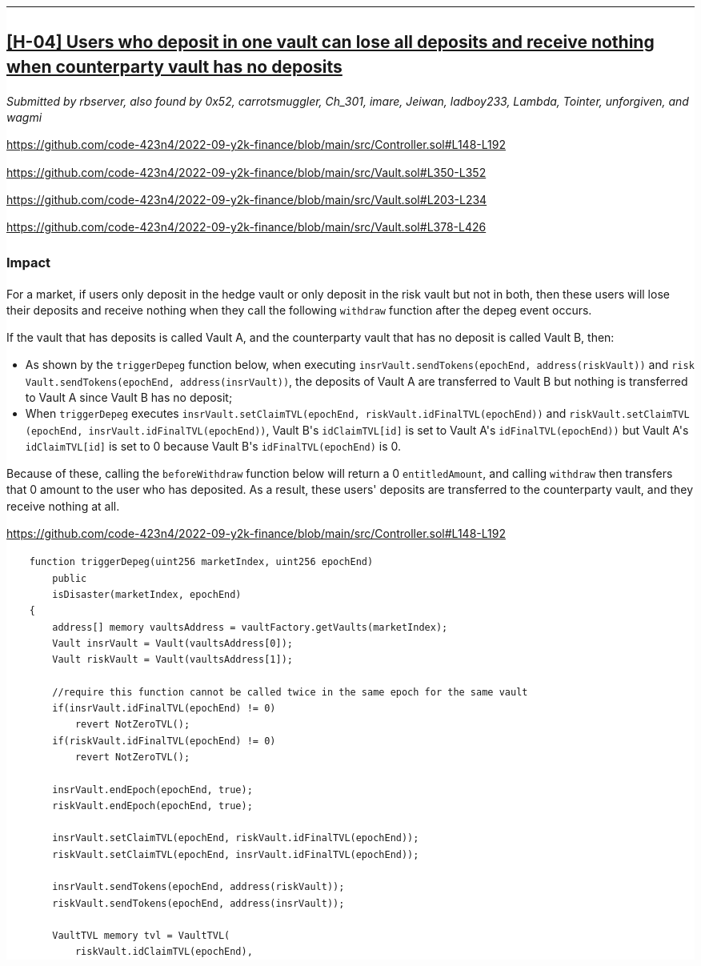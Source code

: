 

***

## [[H-04] Users who deposit in one vault can lose all deposits and receive nothing when counterparty vault has no deposits](https://github.com/code-423n4/2022-09-y2k-finance-findings/issues/312)
*Submitted by rbserver, also found by 0x52, carrotsmuggler, Ch\_301, imare, Jeiwan, ladboy233, Lambda, Tointer, unforgiven, and wagmi*

<https://github.com/code-423n4/2022-09-y2k-finance/blob/main/src/Controller.sol#L148-L192>

<https://github.com/code-423n4/2022-09-y2k-finance/blob/main/src/Vault.sol#L350-L352>

<https://github.com/code-423n4/2022-09-y2k-finance/blob/main/src/Vault.sol#L203-L234>

<https://github.com/code-423n4/2022-09-y2k-finance/blob/main/src/Vault.sol#L378-L426>

### Impact

For a market, if users only deposit in the hedge vault or only deposit in the risk vault but not in both, then these users will lose their deposits and receive nothing when they call the following `withdraw` function after the depeg event occurs.

If the vault that has deposits is called Vault A, and the counterparty vault that has no deposit is called Vault B, then:

*   As shown by the `triggerDepeg` function below, when executing `insrVault.sendTokens(epochEnd, address(riskVault))` and `riskVault.sendTokens(epochEnd, address(insrVault))`, the deposits of Vault A are transferred to Vault B but nothing is transferred to Vault A since Vault B has no deposit;
*   When `triggerDepeg` executes `insrVault.setClaimTVL(epochEnd, riskVault.idFinalTVL(epochEnd))` and `riskVault.setClaimTVL(epochEnd, insrVault.idFinalTVL(epochEnd))`, Vault B's `idClaimTVL[id]` is set to Vault A's `idFinalTVL(epochEnd))` but Vault A's `idClaimTVL[id]` is set to 0 because Vault B's `idFinalTVL(epochEnd)` is 0.

Because of these, calling the `beforeWithdraw` function below will return a 0 `entitledAmount`, and calling `withdraw` then transfers that 0 amount to the user who has deposited. As a result, these users' deposits are transferred to the counterparty vault, and they receive nothing at all.

<https://github.com/code-423n4/2022-09-y2k-finance/blob/main/src/Controller.sol#L148-L192>

```solidity
    function triggerDepeg(uint256 marketIndex, uint256 epochEnd)
        public
        isDisaster(marketIndex, epochEnd)
    {
        address[] memory vaultsAddress = vaultFactory.getVaults(marketIndex);
        Vault insrVault = Vault(vaultsAddress[0]);
        Vault riskVault = Vault(vaultsAddress[1]);

        //require this function cannot be called twice in the same epoch for the same vault
        if(insrVault.idFinalTVL(epochEnd) != 0)
            revert NotZeroTVL();
        if(riskVault.idFinalTVL(epochEnd) != 0) 
            revert NotZeroTVL();

        insrVault.endEpoch(epochEnd, true);
        riskVault.endEpoch(epochEnd, true);

        insrVault.setClaimTVL(epochEnd, riskVault.idFinalTVL(epochEnd));
        riskVault.setClaimTVL(epochEnd, insrVault.idFinalTVL(epochEnd));

        insrVault.sendTokens(epochEnd, address(riskVault));
        riskVault.sendTokens(epochEnd, address(insrVault));

        VaultTVL memory tvl = VaultTVL(
            riskVault.idClaimTVL(epochEnd),
```